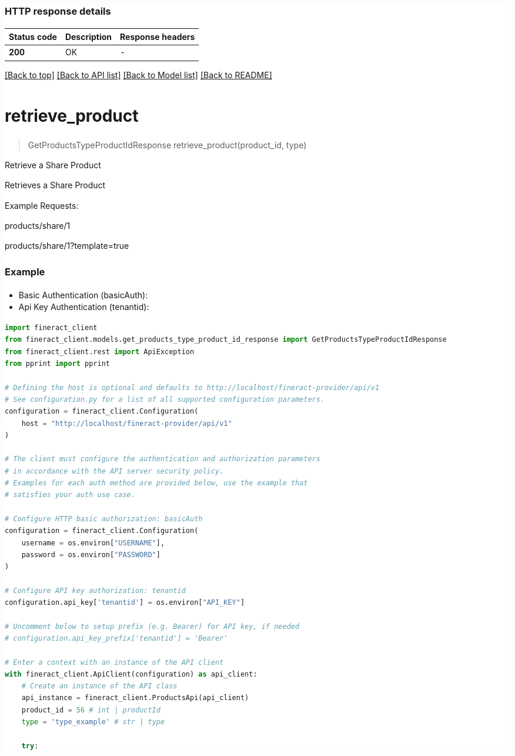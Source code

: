 ### HTTP response details

| Status code | Description | Response headers |
|-------------|-------------|------------------|
**200** | OK |  -  |

[[Back to top]](#) [[Back to API list]](../README.md#documentation-for-api-endpoints) [[Back to Model list]](../README.md#documentation-for-models) [[Back to README]](../README.md)

# **retrieve_product**
> GetProductsTypeProductIdResponse retrieve_product(product_id, type)

Retrieve a Share Product

Retrieves a Share Product

Example Requests:

products/share/1


products/share/1?template=true

### Example

* Basic Authentication (basicAuth):
* Api Key Authentication (tenantid):

```python
import fineract_client
from fineract_client.models.get_products_type_product_id_response import GetProductsTypeProductIdResponse
from fineract_client.rest import ApiException
from pprint import pprint

# Defining the host is optional and defaults to http://localhost/fineract-provider/api/v1
# See configuration.py for a list of all supported configuration parameters.
configuration = fineract_client.Configuration(
    host = "http://localhost/fineract-provider/api/v1"
)

# The client must configure the authentication and authorization parameters
# in accordance with the API server security policy.
# Examples for each auth method are provided below, use the example that
# satisfies your auth use case.

# Configure HTTP basic authorization: basicAuth
configuration = fineract_client.Configuration(
    username = os.environ["USERNAME"],
    password = os.environ["PASSWORD"]
)

# Configure API key authorization: tenantid
configuration.api_key['tenantid'] = os.environ["API_KEY"]

# Uncomment below to setup prefix (e.g. Bearer) for API key, if needed
# configuration.api_key_prefix['tenantid'] = 'Bearer'

# Enter a context with an instance of the API client
with fineract_client.ApiClient(configuration) as api_client:
    # Create an instance of the API class
    api_instance = fineract_client.ProductsApi(api_client)
    product_id = 56 # int | productId
    type = 'type_example' # str | type

    try:
```